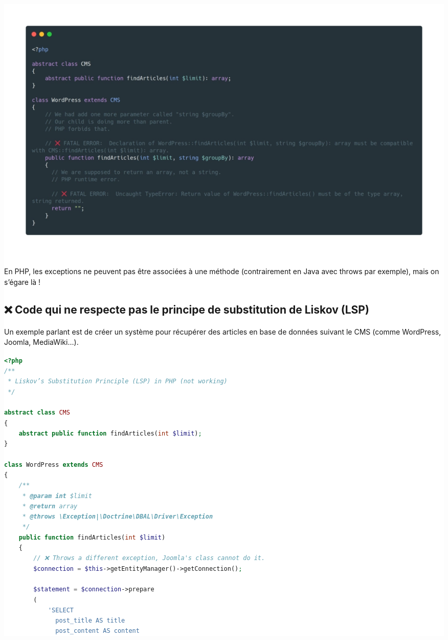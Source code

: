 ![abstract](./img/01.webp)

En PHP, les exceptions ne peuvent pas être associées à une méthode (contrairement en Java avec throws par exemple), mais on s’égare là !

## ❌ Code qui ne respecte pas le principe de substitution de Liskov (LSP)


Un exemple parlant est de créer un système pour récupérer des articles en base de données suivant le CMS (comme WordPress, Joomla, MediaWiki…).

```php
<?php
/**
 * Liskov’s Substitution Principle (LSP) in PHP (not working) 
 */

abstract class CMS 
{
    abstract public function findArticles(int $limit);
}   
    
class WordPress extends CMS
{
    /**
     * @param int $limit
     * @return array
     * @throws \Exception|\Doctrine\DBAL\Driver\Exception
     */
    public function findArticles(int $limit)
    {
        // ❌ Throws a different exception, Joomla's class cannot do it.
        $connection = $this->getEntityManager()->getConnection();

        $statement = $connection->prepare
        (
            'SELECT
              post_title AS title
              post_content AS content
```